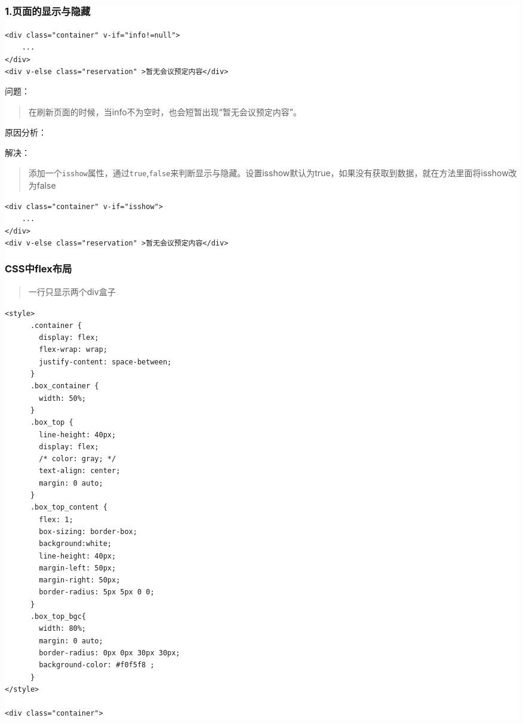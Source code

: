 ### 1.页面的显示与隐藏

```vue
<div class="container" v-if="info!=null">
    ...
</div>
<div v-else class="reservation" >暂无会议预定内容</div>
```

问题：

> 在刷新页面的时候，当info不为空时，也会短暂出现“暂无会议预定内容”。

原因分析：

>

解决：

> 添加一个`isshow`属性，通过`true`,`false`来判断显示与隐藏。设置isshow默认为true，如果没有获取到数据，就在方法里面将isshow改为false

```vue
<div class="container" v-if="isshow">
    ...
</div>
<div v-else class="reservation" >暂无会议预定内容</div>
```



### CSS中flex布局

> 一行只显示两个div盒子

```vue
<style>
	  .container {
        display: flex;
        flex-wrap: wrap;
        justify-content: space-between;
      }
      .box_container {
        width: 50%;
      }  
      .box_top {
        line-height: 40px;
        display: flex;
        /* color: gray; */
        text-align: center;
        margin: 0 auto;
      }
      .box_top_content {
        flex: 1;
        box-sizing: border-box;
        background:white;
        line-height: 40px;
        margin-left: 50px;
        margin-right: 50px;
        border-radius: 5px 5px 0 0;
      }
      .box_top_bgc{
        width: 80%;
        margin: 0 auto;
        border-radius: 0px 0px 30px 30px;
        background-color: #f0f5f8 ;
      }
</style>

<div class="container">
```